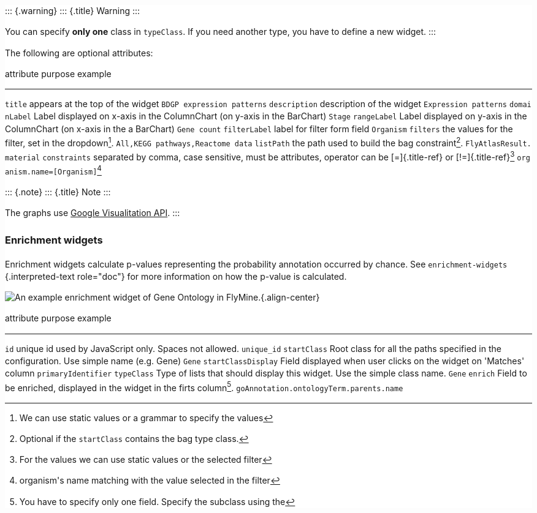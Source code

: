 ::: {.warning}
::: {.title}
Warning
:::

You can specify **only one** class in `typeClass`. If you need another
type, you have to define a new widget.
:::

The following are optional attributes:

  attribute       purpose                                                                                                           example
  --------------- ----------------------------------------------------------------------------------------------------------------- -----------------------------------
  `title`         appears at the top of the widget                                                                                  `BDGP expression patterns`
  `description`   description of the widget                                                                                         `Expression patterns`
  `domainLabel`   Label displayed on x-axis in the ColumnChart (on y-axis in the BarChart)                                          `Stage`
  `rangeLabel`    Label displayed on y-axis in the ColumnChart (on x-axis in the a BarChart)                                        `Gene count`
  `filterLabel`   label for filter form field                                                                                       `Organism`
  `filters`       the values for the filter, set in the dropdown[^3].                                                               `All,KEGG pathways,Reactome data`
  `listPath`      the path used to build the bag constraint[^4].                                                                    `FlyAtlasResult.material`
  `constraints`   separated by comma, case sensitive, must be attributes, operator can be [=]{.title-ref} or [!=]{.title-ref}[^5]   `organism.name=[Organism]`[^6]

::: {.note}
::: {.title}
Note
:::

The graphs use [Google Visualitation
API](https://developers.google.com/chart/interactive/docs/reference).
:::

### Enrichment widgets

Enrichment widgets calculate p-values representing the probability
annotation occurred by chance. See
`enrichment-widgets`{.interpreted-text role="doc"} for more information
on how the p-value is calculated.

![An example enrichment widget of Gene Ontology in
FlyMine.](img/enrichment.png){.align-center}

  attribute             purpose                                                                                    example
  --------------------- ------------------------------------------------------------------------------------------ ------------------------------------------
  `id`                  unique id used by JavaScript only. Spaces not allowed.                                     `unique_id`
  `startClass`          Root class for all the paths specified in the configuration. Use simple name (e.g. Gene)   `Gene`
  `startClassDisplay`   Field displayed when user clicks on the widget on \'Matches\' column                       `primaryIdentifier`
  `typeClass`           Type of lists that should display this widget. Use the simple class name.                  `Gene`
  `enrich`              Field to be enriched, displayed in the widget in the firts column[^7].                     `goAnnotation.ontologyTerm.parents.name`

[^1]: All the paths set, will be built starting from that. Specify only
[^2]: All the paths set, will be built starting from that. Specify only
[^3]: We can use static values or a grammar to specify the values
[^4]: Optional if the `startClass` contains the bag type class.
[^5]: For the values we can use static values or the selected filter
[^6]: organism\'s name matching with the value selected in the filter
[^7]: You have to specify only one field. Specify the subclass using the
[^8]: You have to specify only one field. Specify the subclass using the
[^9]: Use static values or a grammar to specify the values contained in
[^10]: Specify only one. This has to be an attribute. Used in the
[^11]: Case sensitive. For the values we can use: static values the